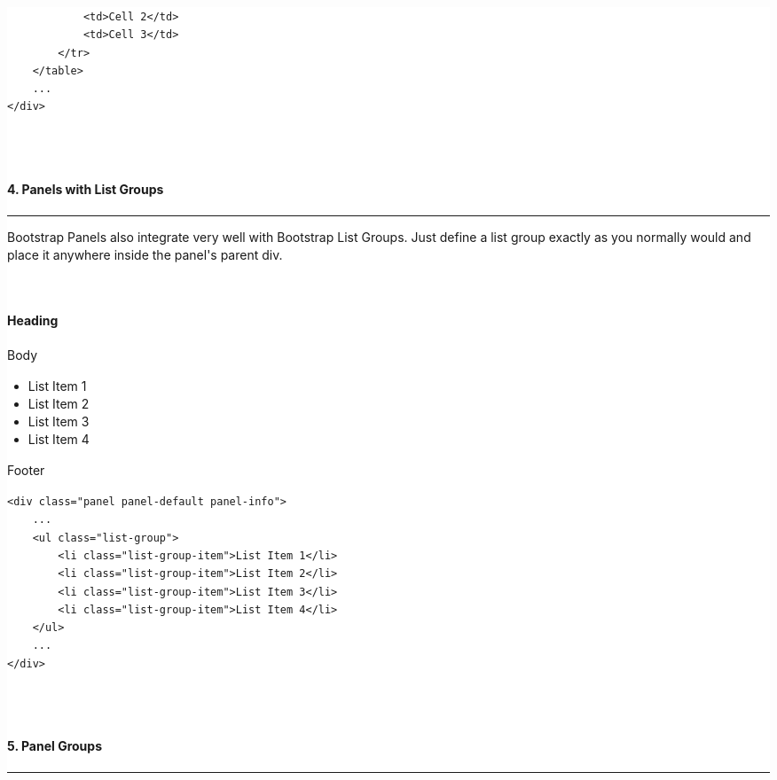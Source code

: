 				<td>Cell 2</td>
				<td>Cell 3</td>
			</tr>
		</table>
		...
	</div>


<br /><br />

#### 4. Panels with List Groups

----------------------------------------------------------------------------


Bootstrap Panels also integrate very well with Bootstrap List Groups. 
Just define a list group exactly as you normally would and place it 
anywhere inside the panel's parent div.

<div class='row'>
	<div class="col-xs-10 col-sm-8 col-md-6 col-xs-offset-1 black-text">
		<br>
		<div class="panel panel-default panel-info">
			<div class="panel-heading">
				<h4 class='panel-title'>Heading</h4>
			</div>
			<div class="panel-body">Body</div>
			<ul class="list-group">
				<li class="list-group-item">List Item 1</li>
				<li class="list-group-item">List Item 2</li>
				<li class="list-group-item">List Item 3</li>
				<li class="list-group-item">List Item 4</li>
			</ul>
			<div class="panel-footer">Footer</div>
		</div>
	</div>
</div>

			
	<div class="panel panel-default panel-info">
		...
		<ul class="list-group">
			<li class="list-group-item">List Item 1</li>
			<li class="list-group-item">List Item 2</li>
			<li class="list-group-item">List Item 3</li>
			<li class="list-group-item">List Item 4</li>
		</ul>
		...
	</div>


<br /><br />

#### 5. Panel Groups

----------------------------------------------------------------------------
